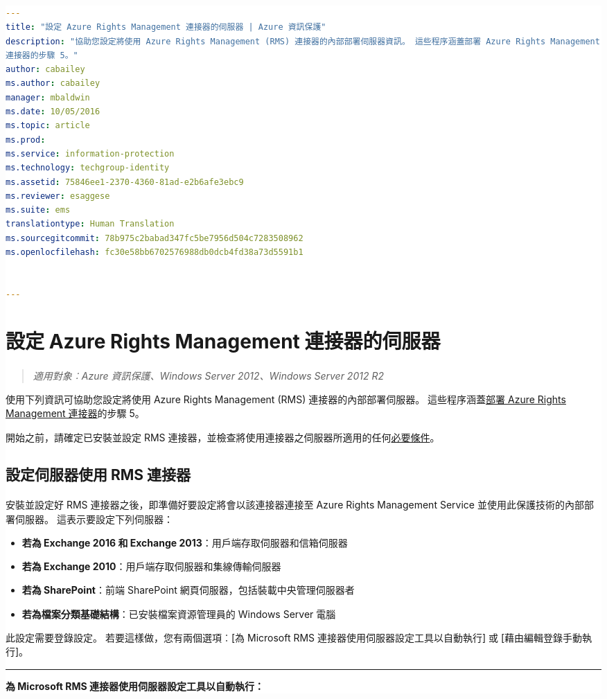 ```yaml
---
title: "設定 Azure Rights Management 連接器的伺服器 | Azure 資訊保護"
description: "協助您設定將使用 Azure Rights Management (RMS) 連接器的內部部署伺服器資訊。 這些程序涵蓋部署 Azure Rights Management 連接器的步驟 5。"
author: cabailey
ms.author: cabailey
manager: mbaldwin
ms.date: 10/05/2016
ms.topic: article
ms.prod: 
ms.service: information-protection
ms.technology: techgroup-identity
ms.assetid: 75846ee1-2370-4360-81ad-e2b6afe3ebc9
ms.reviewer: esaggese
ms.suite: ems
translationtype: Human Translation
ms.sourcegitcommit: 78b975c2babad347fc5be7956d504c7283508962
ms.openlocfilehash: fc30e58bb6702576988db0dcb4fd38a73d5591b1


---
```


# <a name="configuring-servers-for-the-azure-rights-management-connector"></a>設定 Azure Rights Management 連接器的伺服器

>*適用對象︰Azure 資訊保護、Windows Server 2012、Windows Server 2012 R2*


使用下列資訊可協助您設定將使用 Azure Rights Management (RMS) 連接器的內部部署伺服器。 這些程序涵蓋[部署 Azure Rights Management 連接器](deploy-rms-connector.md)的步驟 5。

開始之前，請確定已安裝並設定 RMS 連接器，並檢查將使用連接器之伺服器所適用的任何[必要條件](deploy-rms-connector.md#prerequisites-for-the-rms-connector)。


## <a name="configuring-servers-to-use-the-rms-connector"></a>設定伺服器使用 RMS 連接器
安裝並設定好 RMS 連接器之後，即準備好要設定將會以該連接器連接至 Azure Rights Management Service 並使用此保護技術的內部部署伺服器。 這表示要設定下列伺服器：

-   **若為 Exchange 2016 和 Exchange 2013**：用戶端存取伺服器和信箱伺服器

-   **若為 Exchange 2010**：用戶端存取伺服器和集線傳輸伺服器

-   **若為 SharePoint**：前端 SharePoint 網頁伺服器，包括裝載中央管理伺服器者

-   **若為檔案分類基礎結構**：已安裝檔案資源管理員的 Windows Server 電腦

此設定需要登錄設定。 若要這樣做，您有兩個選項︰[為 Microsoft RMS 連接器使用伺服器設定工具以自動執行] 或 [藉由編輯登錄手動執行]。

---

**為 Microsoft RMS 連接器使用伺服器設定工具以自動執行：**
